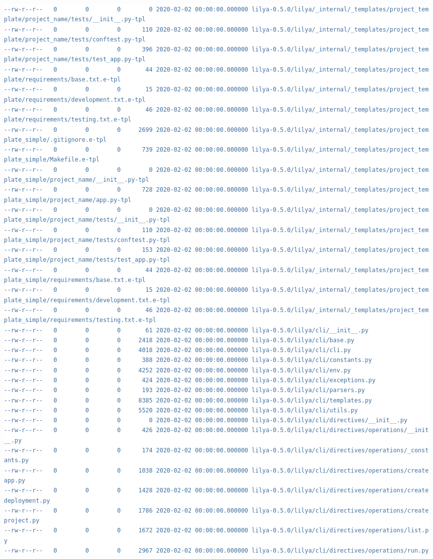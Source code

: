 ```diff
--rw-r--r--   0        0        0        0 2020-02-02 00:00:00.000000 lilya-0.5.0/lilya/_internal/_templates/project_template/project_name/tests/__init__.py-tpl
--rw-r--r--   0        0        0      110 2020-02-02 00:00:00.000000 lilya-0.5.0/lilya/_internal/_templates/project_template/project_name/tests/conftest.py-tpl
--rw-r--r--   0        0        0      396 2020-02-02 00:00:00.000000 lilya-0.5.0/lilya/_internal/_templates/project_template/project_name/tests/test_app.py-tpl
--rw-r--r--   0        0        0       44 2020-02-02 00:00:00.000000 lilya-0.5.0/lilya/_internal/_templates/project_template/requirements/base.txt.e-tpl
--rw-r--r--   0        0        0       15 2020-02-02 00:00:00.000000 lilya-0.5.0/lilya/_internal/_templates/project_template/requirements/development.txt.e-tpl
--rw-r--r--   0        0        0       46 2020-02-02 00:00:00.000000 lilya-0.5.0/lilya/_internal/_templates/project_template/requirements/testing.txt.e-tpl
--rw-r--r--   0        0        0     2699 2020-02-02 00:00:00.000000 lilya-0.5.0/lilya/_internal/_templates/project_template_simple/.gitignore.e-tpl
--rw-r--r--   0        0        0      739 2020-02-02 00:00:00.000000 lilya-0.5.0/lilya/_internal/_templates/project_template_simple/Makefile.e-tpl
--rw-r--r--   0        0        0        0 2020-02-02 00:00:00.000000 lilya-0.5.0/lilya/_internal/_templates/project_template_simple/project_name/__init__.py-tpl
--rw-r--r--   0        0        0      728 2020-02-02 00:00:00.000000 lilya-0.5.0/lilya/_internal/_templates/project_template_simple/project_name/app.py-tpl
--rw-r--r--   0        0        0        0 2020-02-02 00:00:00.000000 lilya-0.5.0/lilya/_internal/_templates/project_template_simple/project_name/tests/__init__.py-tpl
--rw-r--r--   0        0        0      110 2020-02-02 00:00:00.000000 lilya-0.5.0/lilya/_internal/_templates/project_template_simple/project_name/tests/conftest.py-tpl
--rw-r--r--   0        0        0      153 2020-02-02 00:00:00.000000 lilya-0.5.0/lilya/_internal/_templates/project_template_simple/project_name/tests/test_app.py-tpl
--rw-r--r--   0        0        0       44 2020-02-02 00:00:00.000000 lilya-0.5.0/lilya/_internal/_templates/project_template_simple/requirements/base.txt.e-tpl
--rw-r--r--   0        0        0       15 2020-02-02 00:00:00.000000 lilya-0.5.0/lilya/_internal/_templates/project_template_simple/requirements/development.txt.e-tpl
--rw-r--r--   0        0        0       46 2020-02-02 00:00:00.000000 lilya-0.5.0/lilya/_internal/_templates/project_template_simple/requirements/testing.txt.e-tpl
--rw-r--r--   0        0        0       61 2020-02-02 00:00:00.000000 lilya-0.5.0/lilya/cli/__init__.py
--rw-r--r--   0        0        0     2418 2020-02-02 00:00:00.000000 lilya-0.5.0/lilya/cli/base.py
--rw-r--r--   0        0        0     4018 2020-02-02 00:00:00.000000 lilya-0.5.0/lilya/cli/cli.py
--rw-r--r--   0        0        0      388 2020-02-02 00:00:00.000000 lilya-0.5.0/lilya/cli/constants.py
--rw-r--r--   0        0        0     4252 2020-02-02 00:00:00.000000 lilya-0.5.0/lilya/cli/env.py
--rw-r--r--   0        0        0      424 2020-02-02 00:00:00.000000 lilya-0.5.0/lilya/cli/exceptions.py
--rw-r--r--   0        0        0      193 2020-02-02 00:00:00.000000 lilya-0.5.0/lilya/cli/parsers.py
--rw-r--r--   0        0        0     8385 2020-02-02 00:00:00.000000 lilya-0.5.0/lilya/cli/templates.py
--rw-r--r--   0        0        0     5520 2020-02-02 00:00:00.000000 lilya-0.5.0/lilya/cli/utils.py
--rw-r--r--   0        0        0        0 2020-02-02 00:00:00.000000 lilya-0.5.0/lilya/cli/directives/__init__.py
--rw-r--r--   0        0        0      426 2020-02-02 00:00:00.000000 lilya-0.5.0/lilya/cli/directives/operations/__init__.py
--rw-r--r--   0        0        0      174 2020-02-02 00:00:00.000000 lilya-0.5.0/lilya/cli/directives/operations/_constants.py
--rw-r--r--   0        0        0     1038 2020-02-02 00:00:00.000000 lilya-0.5.0/lilya/cli/directives/operations/createapp.py
--rw-r--r--   0        0        0     1428 2020-02-02 00:00:00.000000 lilya-0.5.0/lilya/cli/directives/operations/createdeployment.py
--rw-r--r--   0        0        0     1786 2020-02-02 00:00:00.000000 lilya-0.5.0/lilya/cli/directives/operations/createproject.py
--rw-r--r--   0        0        0     1672 2020-02-02 00:00:00.000000 lilya-0.5.0/lilya/cli/directives/operations/list.py
--rw-r--r--   0        0        0     2967 2020-02-02 00:00:00.000000 lilya-0.5.0/lilya/cli/directives/operations/run.py
```